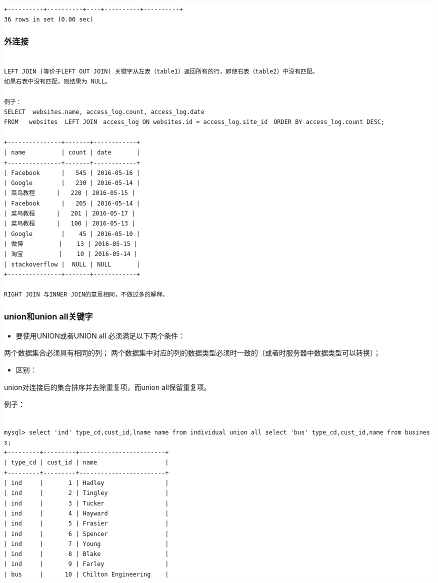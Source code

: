 ```
+----------+----------+----+----------+----------+
36 rows in set (0.00 sec)

```

### 外连接

```

LEFT JOIN (等价于LEFT OUT JOIN) 关键字从左表（table1）返回所有的行，即使右表（table2）中没有匹配。
如果右表中没有匹配，则结果为 NULL。

例子：
SELECT  websites.name, access_log.count, access_log.date
FROM   websites  LEFT JOIN　access_log ON websites.id = access_log.site_id　ORDER BY access_log.count DESC;

+---------------+-------+------------+
| name          | count | date       |
+---------------+-------+------------+
| Facebook      |   545 | 2016-05-16 |
| Google        |   230 | 2016-05-14 |
| 菜鸟教程      |   220 | 2016-05-15 |
| Facebook      |   205 | 2016-05-14 |
| 菜鸟教程      |   201 | 2016-05-17 |
| 菜鸟教程      |   100 | 2016-05-13 |
| Google        |    45 | 2016-05-10 |
| 微博          |    13 | 2016-05-15 |
| 淘宝          |    10 | 2016-05-14 |
| stackoverflow |  NULL | NULL       |
+---------------+-------+------------+

RIGHT JOIN 与INNER JOIN的意思相同，不做过多的解释。

```

### union和union all关键字

- 要使用UNION或者UNION all 必须满足以下两个条件：

两个数据集合必须具有相同的列；
两个数据集中对应的列的数据类型必须时一致的（或者时服务器中数据类型可以转换）；

- 区别：

union对连接后的集合排序并去除重复项，而union all保留重复项。

例子：

```

mysql> select 'ind' type_cd,cust_id,lname name from individual union all select 'bus' type_cd,cust_id,name from business;
+---------+---------+------------------------+
| type_cd | cust_id | name                   |
+---------+---------+------------------------+
| ind     |       1 | Hadley                 |
| ind     |       2 | Tingley                |
| ind     |       3 | Tucker                 |
| ind     |       4 | Hayward                |
| ind     |       5 | Frasier                |
| ind     |       6 | Spencer                |
| ind     |       7 | Young                  |
| ind     |       8 | Blake                  |
| ind     |       9 | Farley                 |
| bus     |      10 | Chilton Engineering    |
```